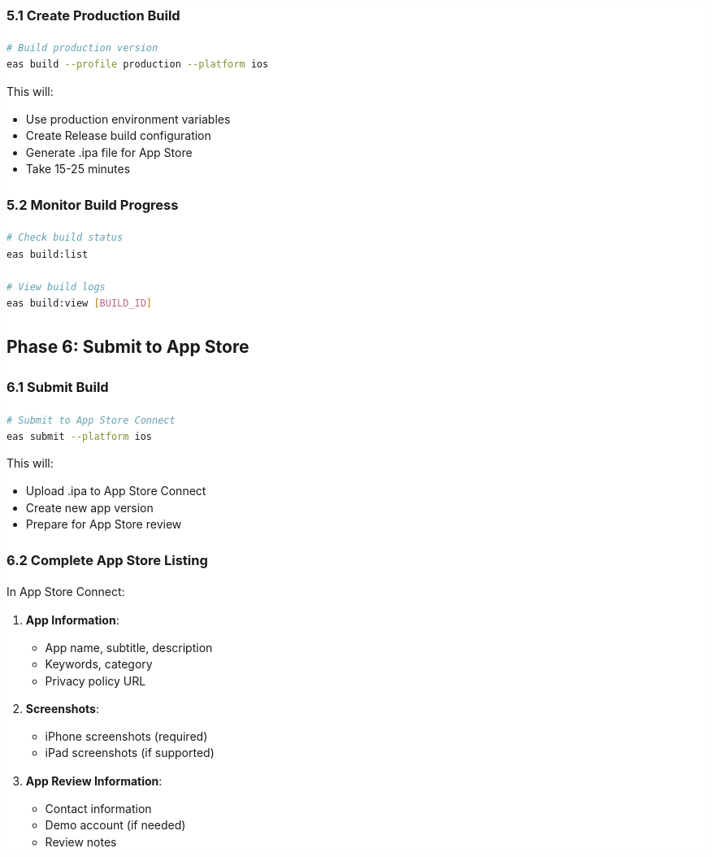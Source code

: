 ### 5.1 Create Production Build

```bash
# Build production version
eas build --profile production --platform ios
```

This will:
- Use production environment variables
- Create Release build configuration
- Generate .ipa file for App Store
- Take 15-25 minutes

### 5.2 Monitor Build Progress

```bash
# Check build status
eas build:list

# View build logs
eas build:view [BUILD_ID]
```

## Phase 6: Submit to App Store

### 6.1 Submit Build

```bash
# Submit to App Store Connect
eas submit --platform ios
```

This will:
- Upload .ipa to App Store Connect
- Create new app version
- Prepare for App Store review

### 6.2 Complete App Store Listing

In App Store Connect:

1. **App Information**:
   - App name, subtitle, description
   - Keywords, category
   - Privacy policy URL

2. **Screenshots**:
   - iPhone screenshots (required)
   - iPad screenshots (if supported)

3. **App Review Information**:
   - Contact information
   - Demo account (if needed)
   - Review notes
